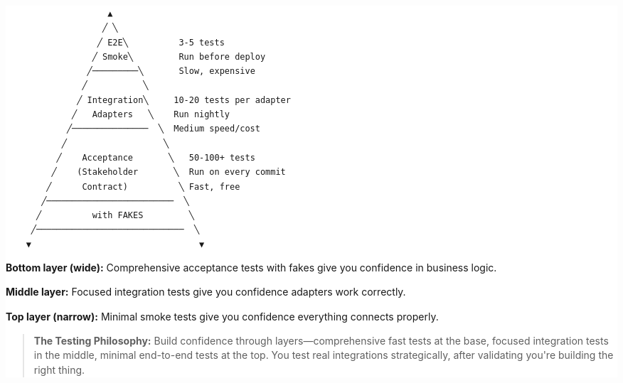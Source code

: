 ```text
                    ▲
                   ╱ ╲
                  ╱ E2E╲          3-5 tests
                 ╱ Smoke╲         Run before deploy
                ╱─────────╲       Slow, expensive
               ╱           ╲
              ╱ Integration╲     10-20 tests per adapter
             ╱   Adapters   ╲    Run nightly
            ╱───────────────  ╲  Medium speed/cost
           ╱                   ╲
          ╱    Acceptance       ╲   50-100+ tests
         ╱    (Stakeholder       ╲  Run on every commit
        ╱      Contract)          ╲ Fast, free
       ╱─────────────────────────  ╲
      ╱          with FAKES         ╲
     ╱─────────────────────────────  ╲
    ▼                                 ▼
```

**Bottom layer (wide):** Comprehensive acceptance tests with fakes give you confidence in business logic.

**Middle layer:** Focused integration tests give you confidence adapters work correctly.

**Top layer (narrow):** Minimal smoke tests give you confidence everything connects properly.

> **The Testing Philosophy:** Build confidence through layers—comprehensive fast tests at the base, focused integration tests in the middle, minimal end-to-end tests at the top. You test real integrations strategically, after validating you're building the right thing.